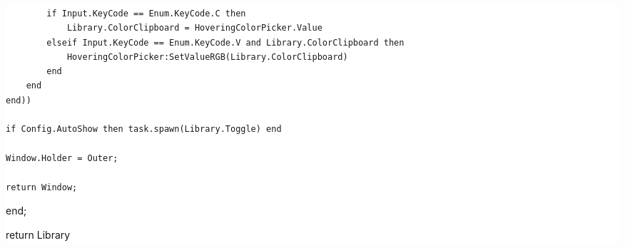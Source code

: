             if Input.KeyCode == Enum.KeyCode.C then
                Library.ColorClipboard = HoveringColorPicker.Value
            elseif Input.KeyCode == Enum.KeyCode.V and Library.ColorClipboard then
                HoveringColorPicker:SetValueRGB(Library.ColorClipboard)
            end
        end
    end))

    if Config.AutoShow then task.spawn(Library.Toggle) end

    Window.Holder = Outer;

    return Window;
end;

return Library
